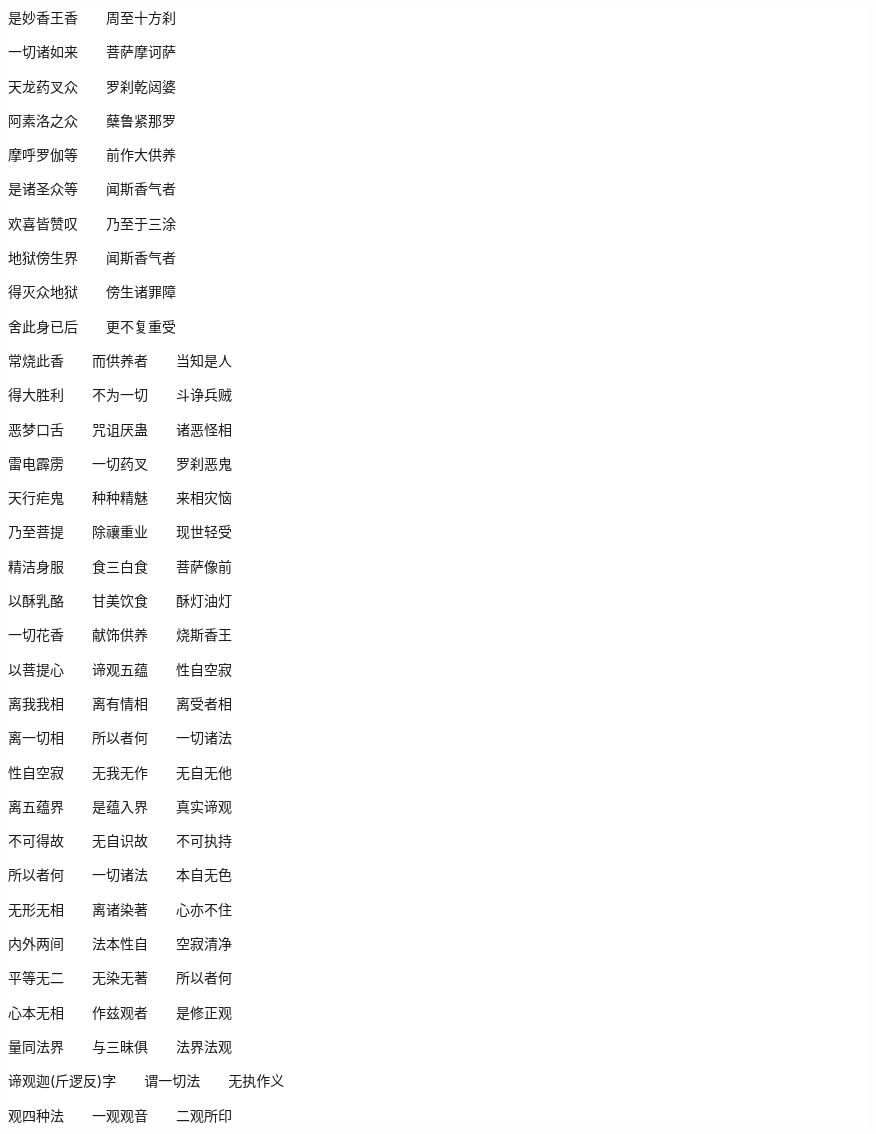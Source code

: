 是妙香王香　　周至十方刹  

一切诸如来　　菩萨摩诃萨  

天龙药叉众　　罗刹乾闼婆  

阿素洛之众　　蘖鲁紧那罗  

摩呼罗伽等　　前作大供养  

是诸圣众等　　闻斯香气者  

欢喜皆赞叹　　乃至于三涂  

地狱傍生界　　闻斯香气者  

得灭众地狱　　傍生诸罪障  

舍此身已后　　更不复重受  

常烧此香　　而供养者　　当知是人  

得大胜利　　不为一切　　斗诤兵贼  

恶梦口舌　　咒诅厌蛊　　诸恶怪相  

雷电霹雳　　一切药叉　　罗刹恶鬼  

天行疟鬼　　种种精魅　　来相灾恼  

乃至菩提　　除禳重业　　现世轻受  

精洁身服　　食三白食　　菩萨像前  

以酥乳酪　　甘美饮食　　酥灯油灯  

一切花香　　献饰供养　　烧斯香王  

以菩提心　　谛观五蕴　　性自空寂  

离我我相　　离有情相　　离受者相  

离一切相　　所以者何　　一切诸法  

性自空寂　　无我无作　　无自无他  

离五蕴界　　是蕴入界　　真实谛观  

不可得故　　无自识故　　不可执持  

所以者何　　一切诸法　　本自无色  

无形无相　　离诸染著　　心亦不住  

内外两间　　法本性自　　空寂清净  

平等无二　　无染无著　　所以者何  

心本无相　　作兹观者　　是修正观  

量同法界　　与三昧俱　　法界法观  

谛观迦(斤逻反)字　　谓一切法　　无执作义  

观四种法　　一观观音　　二观所印  

